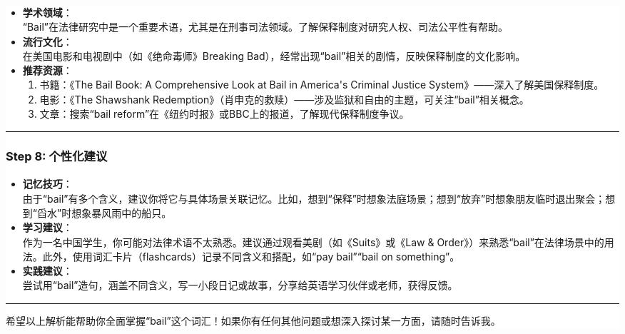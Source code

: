 - **学术领域**：  
  “Bail”在法律研究中是一个重要术语，尤其是在刑事司法领域。了解保释制度对研究人权、司法公平性有帮助。
- **流行文化**：  
  在美国电影和电视剧中（如《绝命毒师》Breaking Bad），经常出现“bail”相关的剧情，反映保释制度的文化影响。
- **推荐资源**：
  1. 书籍：《The Bail Book: A Comprehensive Look at Bail in America's Criminal Justice System》——深入了解美国保释制度。
  2. 电影：《The Shawshank Redemption》（肖申克的救赎）——涉及监狱和自由的主题，可关注“bail”相关概念。
  3. 文章：搜索“bail reform”在《纽约时报》或BBC上的报道，了解现代保释制度争议。

---

### Step 8: 个性化建议

- **记忆技巧**：  
  由于“bail”有多个含义，建议你将它与具体场景关联记忆。比如，想到“保释”时想象法庭场景；想到“放弃”时想象朋友临时退出聚会；想到“舀水”时想象暴风雨中的船只。
- **学习建议**：  
  作为一名中国学生，你可能对法律术语不太熟悉。建议通过观看美剧（如《Suits》或《Law & Order》）来熟悉“bail”在法律场景中的用法。此外，使用词汇卡片（flashcards）记录不同含义和搭配，如“pay bail”“bail on something”。
- **实践建议**：  
  尝试用“bail”造句，涵盖不同含义，写一小段日记或故事，分享给英语学习伙伴或老师，获得反馈。

---

希望以上解析能帮助你全面掌握“bail”这个词汇！如果你有任何其他问题或想深入探讨某一方面，请随时告诉我。